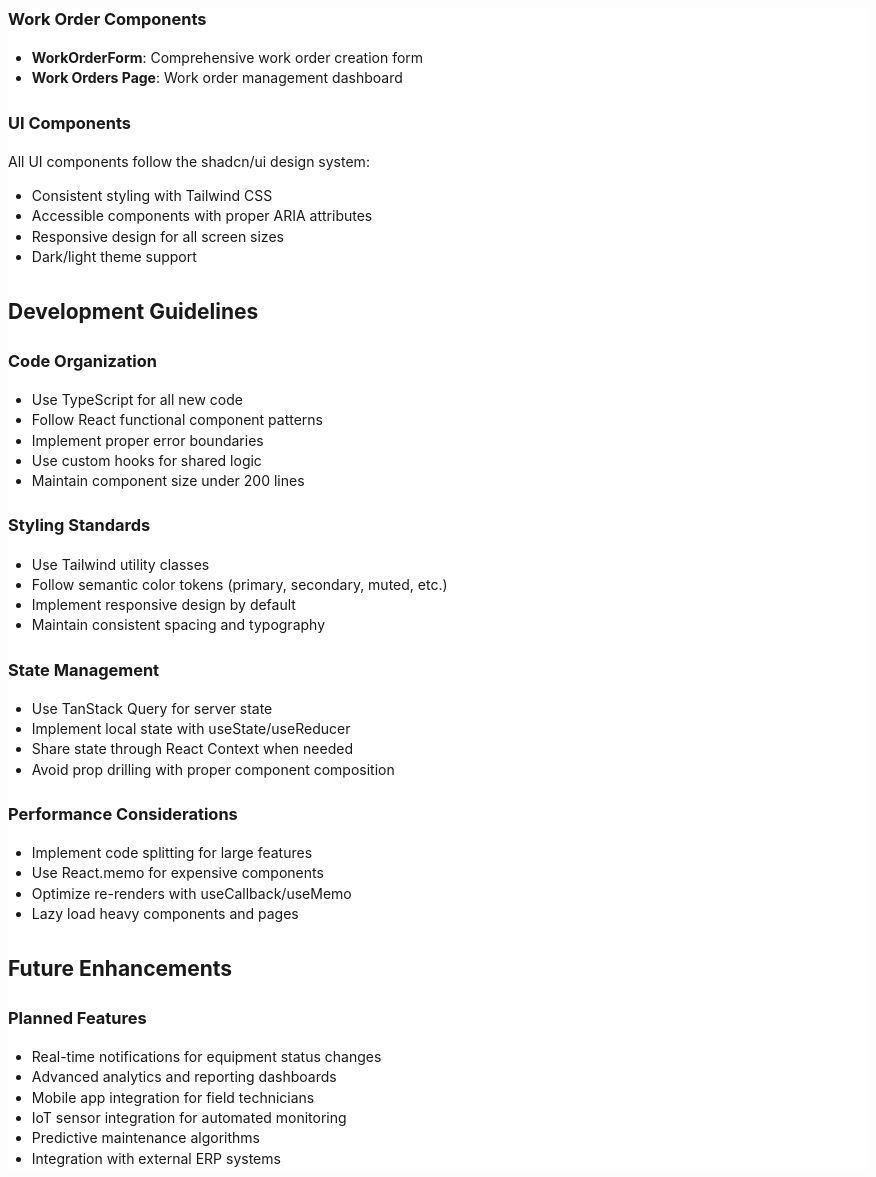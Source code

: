 ### Work Order Components
- **WorkOrderForm**: Comprehensive work order creation form
- **Work Orders Page**: Work order management dashboard

### UI Components
All UI components follow the shadcn/ui design system:
- Consistent styling with Tailwind CSS
- Accessible components with proper ARIA attributes
- Responsive design for all screen sizes
- Dark/light theme support

## Development Guidelines

### Code Organization
- Use TypeScript for all new code
- Follow React functional component patterns
- Implement proper error boundaries
- Use custom hooks for shared logic
- Maintain component size under 200 lines

### Styling Standards
- Use Tailwind utility classes
- Follow semantic color tokens (primary, secondary, muted, etc.)
- Implement responsive design by default
- Maintain consistent spacing and typography

### State Management
- Use TanStack Query for server state
- Implement local state with useState/useReducer
- Share state through React Context when needed
- Avoid prop drilling with proper component composition

### Performance Considerations
- Implement code splitting for large features
- Use React.memo for expensive components
- Optimize re-renders with useCallback/useMemo
- Lazy load heavy components and pages

## Future Enhancements

### Planned Features
- Real-time notifications for equipment status changes
- Advanced analytics and reporting dashboards
- Mobile app integration for field technicians
- IoT sensor integration for automated monitoring
- Predictive maintenance algorithms
- Integration with external ERP systems
